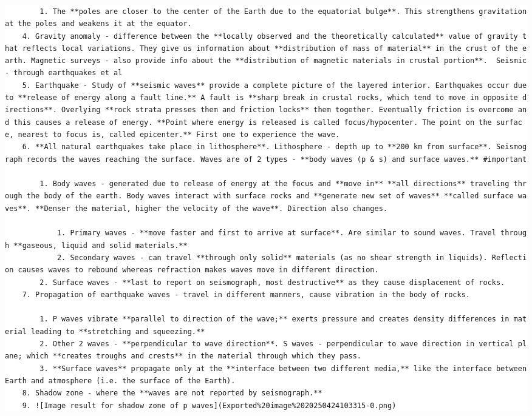             1. The **poles are closer to the center of the Earth due to the equatorial bulge**. This strengthens gravitation at the poles and weakens it at the equator.
        4. Gravity anomaly - difference between the **locally observed and the theoretically calculated** value of gravity that reflects local variations. They give us information about **distribution of mass of material** in the crust of the earth.￼Magnetic surveys - also provide info about the **distribution of magnetic materials in crustal portion**. ￼Seismic - through earthquakes et al
        5. Earthquake - Study of **seismic waves** provide a complete picture of the layered interior. Earthquakes occur due to **release of energy along a fault line.** A fault is **sharp break in crustal rocks, which tend to move in opposite directions**. Overlying **rock strata presses them and friction locks** them together. Eventually friction is overcome and this causes a release of energy. **Point where energy is released is called focus/hypocenter. The point on the surface, nearest to focus is, called epicenter.** First one to experience the wave.
        6. **All natural earthquakes take place in lithosphere**. Lithosphere - depth up to **200 km from surface**. Seismograph records the waves reaching the surface. Waves are of 2 types - **body waves (p & s) and surface waves.** #important
            
            1. Body waves - generated due to release of energy at the focus and **move in** **all directions** traveling through the body of the earth. Body waves interact with surface rocks and **generate new set of waves** **called surface waves**. **Denser the material, higher the velocity of the wave**. Direction also changes.
                
                1. Primary waves - **move faster and first to arrive at surface**. Are similar to sound waves. Travel through **gaseous, liquid and solid materials.**
                2. Secondary waves - can travel **through only solid** materials (as no shear strength in liquids). Reflection causes waves to rebound whereas refraction makes waves move in different direction.
            2. Surface waves - **last to report on seismograph, most destructive** as they cause displacement of rocks.
        7. Propagation of earthquake waves - travel in different manners, cause vibration in the body of rocks.
            
            1. P waves vibrate **parallel to direction of the wave;** exerts pressure and creates density differences in material leading to **stretching and squeezing.**
            2. Other 2 waves - **perpendicular to wave direction**. S waves - perpendicular to wave direction in vertical plane; which **creates troughs and crests** in the material through which they pass.
            3. **Surface waves** propagate only at the **interface between two different media,** like the interface between Earth and atmosphere (i.e. the surface of the Earth).
        8. Shadow zone - where the **waves are not reported by seismograph.**
        9. ![Image result for shadow zone of p waves](Exported%20image%2020250424103315-0.png)
        